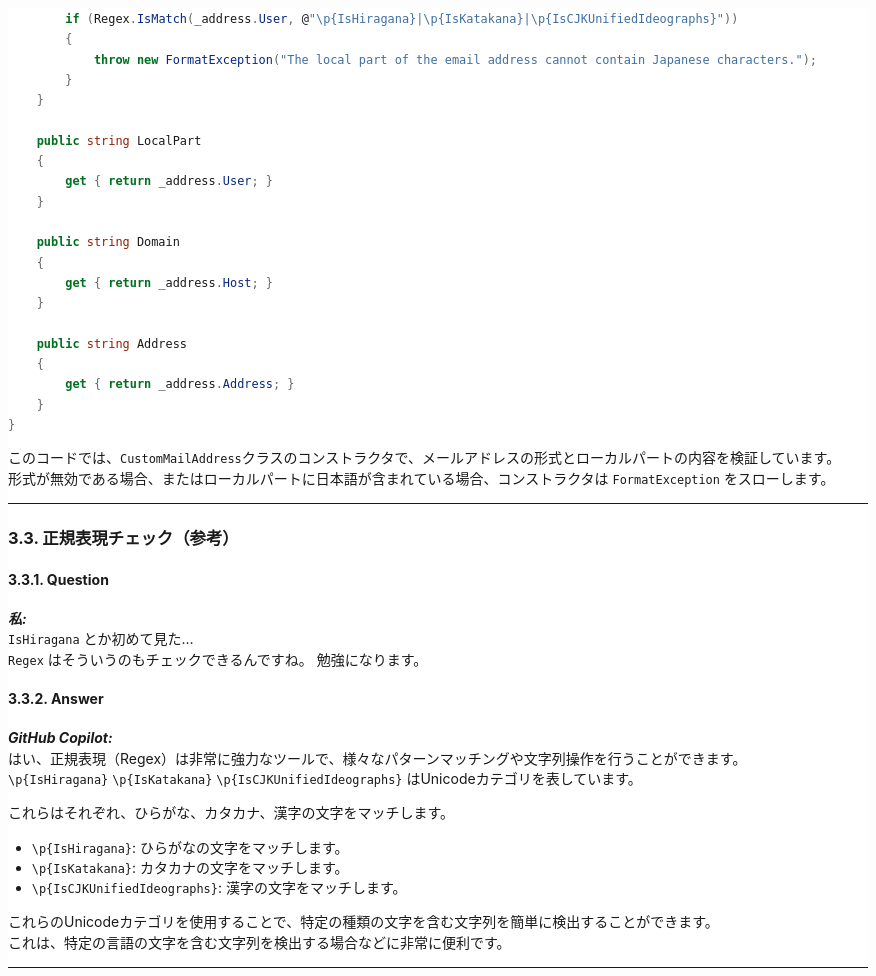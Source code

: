 ```csharp
        if (Regex.IsMatch(_address.User, @"\p{IsHiragana}|\p{IsKatakana}|\p{IsCJKUnifiedIdeographs}"))
        {
            throw new FormatException("The local part of the email address cannot contain Japanese characters.");
        }
    }

    public string LocalPart
    {
        get { return _address.User; }
    }

    public string Domain
    {
        get { return _address.Host; }
    }

    public string Address
    {
        get { return _address.Address; }
    }
}
```

このコードでは、`CustomMailAddress`クラスのコンストラクタで、メールアドレスの形式とローカルパートの内容を検証しています。  
形式が無効である場合、またはローカルパートに日本語が含まれている場合、コンストラクタは `FormatException` をスローします。

---

### 3.3. 正規表現チェック（参考）

#### 3.3.1. Question

***私:***  
`IsHiragana` とか初めて見た…  
`Regex` はそういうのもチェックできるんですね。 勉強になります。

#### 3.3.2. Answer

***GitHub Copilot:***  
はい、正規表現（Regex）は非常に強力なツールで、様々なパターンマッチングや文字列操作を行うことができます。  
`\p{IsHiragana}` `\p{IsKatakana}` `\p{IsCJKUnifiedIdeographs}` はUnicodeカテゴリを表しています。

これらはそれぞれ、ひらがな、カタカナ、漢字の文字をマッチします。

* `\p{IsHiragana}`: ひらがなの文字をマッチします。  
* `\p{IsKatakana}`: カタカナの文字をマッチします。  
* `\p{IsCJKUnifiedIdeographs}`: 漢字の文字をマッチします。

これらのUnicodeカテゴリを使用することで、特定の種類の文字を含む文字列を簡単に検出することができます。  
これは、特定の言語の文字を含む文字列を検出する場合などに非常に便利です。

---
